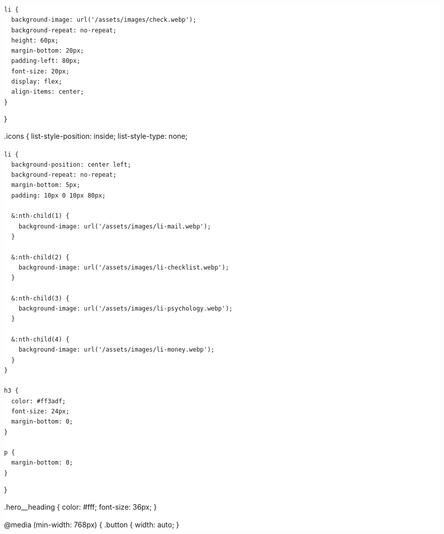     li {
      background-image: url('/assets/images/check.webp');
      background-repeat: no-repeat;
      height: 60px;
      margin-bottom: 20px;
      padding-left: 80px;
      font-size: 20px;
      display: flex;
      align-items: center;
    }
  }

  .icons {
    list-style-position: inside;
    list-style-type: none;

    li {
      background-position: center left;
      background-repeat: no-repeat;
      margin-bottom: 5px;
      padding: 10px 0 10px 80px;

      &:nth-child(1) {
        background-image: url('/assets/images/li-mail.webp');
      }

      &:nth-child(2) {
        background-image: url('/assets/images/li-checklist.webp');
      }

      &:nth-child(3) {
        background-image: url('/assets/images/li-psychology.webp');
      }

      &:nth-child(4) {
        background-image: url('/assets/images/li-money.webp');
      }
    }

    h3 {
      color: #ff3adf;
      font-size: 24px;
      margin-bottom: 0;
    }

    p {
      margin-bottom: 0;
    }
  }

  .hero__heading {
    color: #fff;
    font-size: 36px;
  }

  @media (min-width: 768px) {
    .button {
      width: auto;
    }
